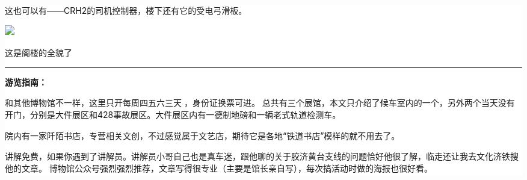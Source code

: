 这也可以有——CRH2的司机控制器，楼下还有它的受电弓滑板。

![](./../docs/youthcovery/Jinan-railway-museum/img/31.jpg)

这是阁楼的全貌了

------

**游览指南：**

和其他博物馆不一样，这里只开每周四五六三天 ，身份证换票可进。
总共有三个展馆，本文只介绍了候车室内的一个，另外两个当天没有开门，分别是大件展区和428事故展区。大件展区内有一德制地磅和一辆老式轨道检测车。

院内有一家阡陌书店，专营相关文创，不过感觉属于文艺店，期待它是各地“铁道书店”模样的就不用去了。

讲解免费，如果你遇到了讲解员。讲解员小哥自己也是真车迷，跟他聊的关于胶济黄台支线的问题恰好他很了解，临走还让我去文化济铁搜他的文章。
博物馆公众号强烈强烈推荐，文章写得很专业（主要是馆长亲自写），每次搞活动时做的海报也很好看。